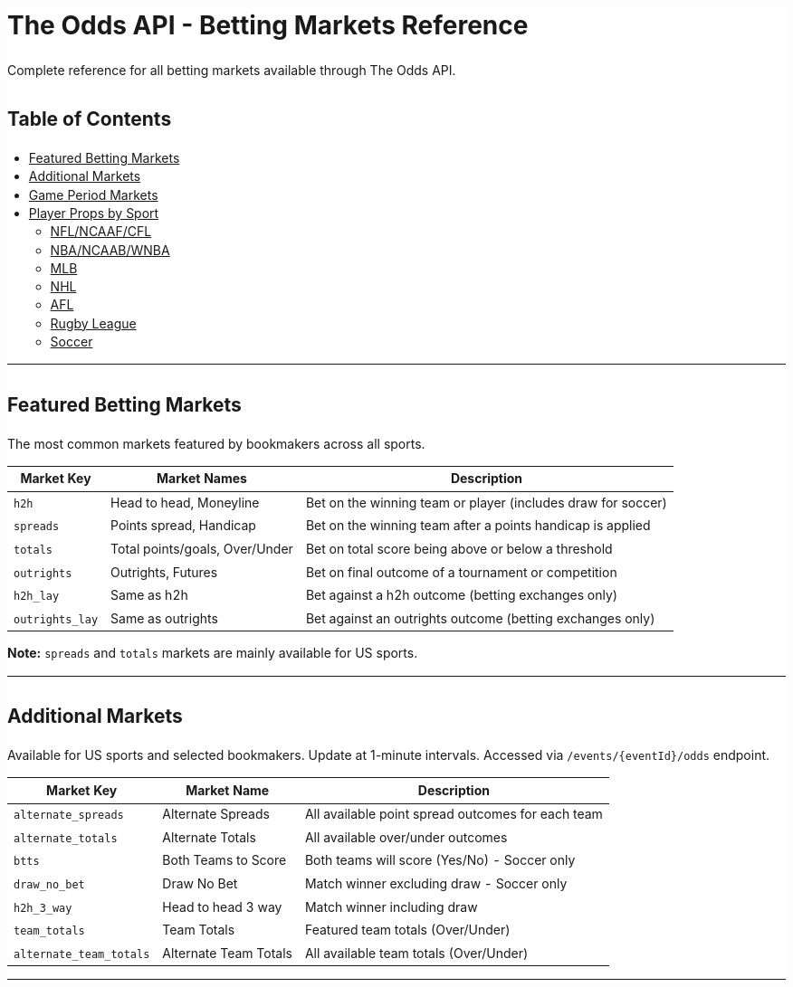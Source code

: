 # The Odds API - Betting Markets Reference

Complete reference for all betting markets available through The Odds API.

## Table of Contents
- [Featured Betting Markets](#featured-betting-markets)
- [Additional Markets](#additional-markets)
- [Game Period Markets](#game-period-markets)
- [Player Props by Sport](#player-props-by-sport)
  - [NFL/NCAAF/CFL](#nfl-player-props)
  - [NBA/NCAAB/WNBA](#nba-player-props)
  - [MLB](#mlb-player-props)
  - [NHL](#nhl-player-props)
  - [AFL](#afl-player-props)
  - [Rugby League](#rugby-league-player-props)
  - [Soccer](#soccer-player-props)

---

## Featured Betting Markets

The most common markets featured by bookmakers across all sports.

| Market Key | Market Names | Description |
|------------|--------------|-------------|
| `h2h` | Head to head, Moneyline | Bet on the winning team or player (includes draw for soccer) |
| `spreads` | Points spread, Handicap | Bet on the winning team after a points handicap is applied |
| `totals` | Total points/goals, Over/Under | Bet on total score being above or below a threshold |
| `outrights` | Outrights, Futures | Bet on final outcome of a tournament or competition |
| `h2h_lay` | Same as h2h | Bet against a h2h outcome (betting exchanges only) |
| `outrights_lay` | Same as outrights | Bet against an outrights outcome (betting exchanges only) |

**Note:** `spreads` and `totals` markets are mainly available for US sports.

---

## Additional Markets

Available for US sports and selected bookmakers. Update at 1-minute intervals.
Accessed via `/events/{eventId}/odds` endpoint.

| Market Key | Market Name | Description |
|------------|-------------|-------------|
| `alternate_spreads` | Alternate Spreads | All available point spread outcomes for each team |
| `alternate_totals` | Alternate Totals | All available over/under outcomes |
| `btts` | Both Teams to Score | Both teams will score (Yes/No) - Soccer only |
| `draw_no_bet` | Draw No Bet | Match winner excluding draw - Soccer only |
| `h2h_3_way` | Head to head 3 way | Match winner including draw |
| `team_totals` | Team Totals | Featured team totals (Over/Under) |
| `alternate_team_totals` | Alternate Team Totals | All available team totals (Over/Under) |

---